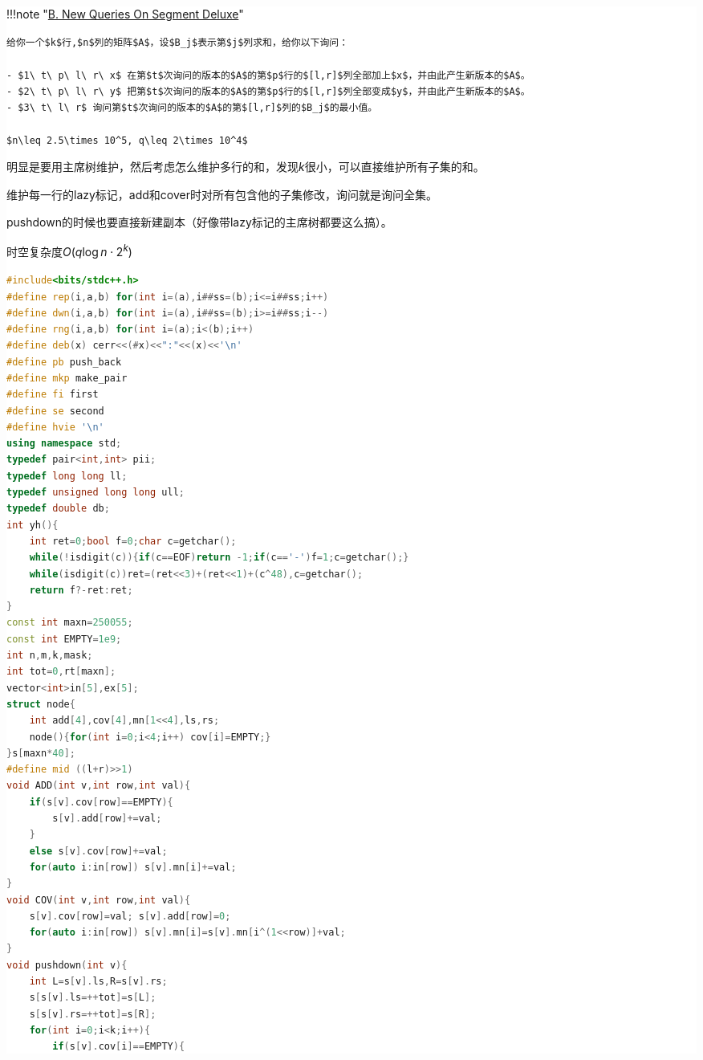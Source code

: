 !!!note "[B. New Queries On Segment Deluxe](https://codeforces.com/gym/103439/problem/B)"

    给你一个$k$行,$n$列的矩阵$A$，设$B_j$表示第$j$列求和，给你以下询问：

    - $1\ t\ p\ l\ r\ x$ 在第$t$次询问的版本的$A$的第$p$行的$[l,r]$列全部加上$x$，并由此产生新版本的$A$。
    - $2\ t\ p\ l\ r\ y$ 把第$t$次询问的版本的$A$的第$p$行的$[l,r]$列全部变成$y$，并由此产生新版本的$A$。
    - $3\ t\ l\ r$ 询问第$t$次询问的版本的$A$的第$[l,r]$列的$B_j$的最小值。
    
    $n\leq 2.5\times 10^5, q\leq 2\times 10^4$

明显是要用主席树维护，然后考虑怎么维护多行的和，发现$k$很小，可以直接维护所有子集的和。

维护每一行的lazy标记，add和cover时对所有包含他的子集修改，询问就是询问全集。

pushdown的时候也要直接新建副本（好像带lazy标记的主席树都要这么搞）。

时空复杂度$O(q\log n\cdot 2^k)$

```cpp
#include<bits/stdc++.h>
#define rep(i,a,b) for(int i=(a),i##ss=(b);i<=i##ss;i++)
#define dwn(i,a,b) for(int i=(a),i##ss=(b);i>=i##ss;i--)
#define rng(i,a,b) for(int i=(a);i<(b);i++)
#define deb(x) cerr<<(#x)<<":"<<(x)<<'\n'
#define pb push_back
#define mkp make_pair
#define fi first
#define se second
#define hvie '\n'
using namespace std;
typedef pair<int,int> pii;
typedef long long ll;
typedef unsigned long long ull;
typedef double db;
int yh(){
	int ret=0;bool f=0;char c=getchar();
	while(!isdigit(c)){if(c==EOF)return -1;if(c=='-')f=1;c=getchar();}
	while(isdigit(c))ret=(ret<<3)+(ret<<1)+(c^48),c=getchar();
	return f?-ret:ret;
}
const int maxn=250055;
const int EMPTY=1e9;
int n,m,k,mask;
int tot=0,rt[maxn];
vector<int>in[5],ex[5];
struct node{
	int add[4],cov[4],mn[1<<4],ls,rs;
	node(){for(int i=0;i<4;i++) cov[i]=EMPTY;}
}s[maxn*40];
#define mid ((l+r)>>1)
void ADD(int v,int row,int val){
	if(s[v].cov[row]==EMPTY){
		s[v].add[row]+=val;
	}
	else s[v].cov[row]+=val;
	for(auto i:in[row]) s[v].mn[i]+=val;
}
void COV(int v,int row,int val){
	s[v].cov[row]=val; s[v].add[row]=0;
	for(auto i:in[row]) s[v].mn[i]=s[v].mn[i^(1<<row)]+val;
}
void pushdown(int v){
	int L=s[v].ls,R=s[v].rs;
	s[s[v].ls=++tot]=s[L];
	s[s[v].rs=++tot]=s[R];
	for(int i=0;i<k;i++){
		if(s[v].cov[i]==EMPTY){
```